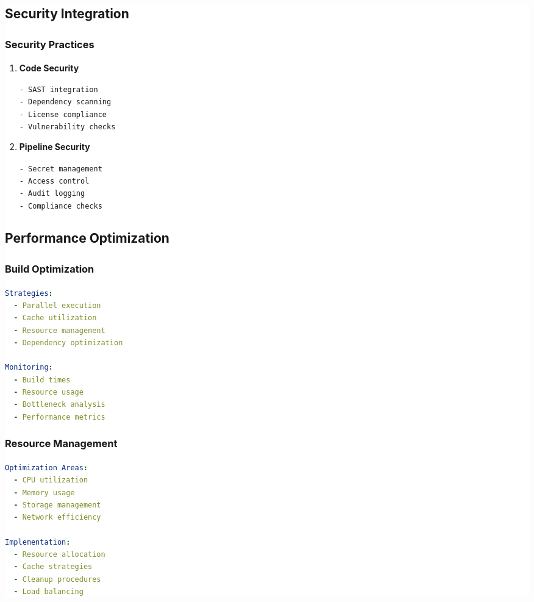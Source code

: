 ## Security Integration

### Security Practices
1. **Code Security**
   ```
   - SAST integration
   - Dependency scanning
   - License compliance
   - Vulnerability checks
   ```

2. **Pipeline Security**
   ```
   - Secret management
   - Access control
   - Audit logging
   - Compliance checks
   ```

## Performance Optimization

### Build Optimization
```yaml
Strategies:
  - Parallel execution
  - Cache utilization
  - Resource management
  - Dependency optimization

Monitoring:
  - Build times
  - Resource usage
  - Bottleneck analysis
  - Performance metrics
```

### Resource Management
```yaml
Optimization Areas:
  - CPU utilization
  - Memory usage
  - Storage management
  - Network efficiency

Implementation:
  - Resource allocation
  - Cache strategies
  - Cleanup procedures
  - Load balancing
```
